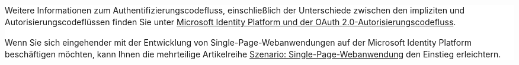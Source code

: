 Weitere Informationen zum Authentifizierungscodefluss, einschließlich der Unterschiede zwischen den impliziten und Autorisierungscodeflüssen finden Sie unter [Microsoft Identity Platform und der OAuth 2.0-Autorisierungscodefluss](v2-oauth2-auth-code-flow.md).

Wenn Sie sich eingehender mit der Entwicklung von Single-Page-Webanwendungen auf der Microsoft Identity Platform beschäftigen möchten, kann Ihnen die mehrteilige Artikelreihe [Szenario: Single-Page-Webanwendung](scenario-spa-overview.md) den Einstieg erleichtern.
